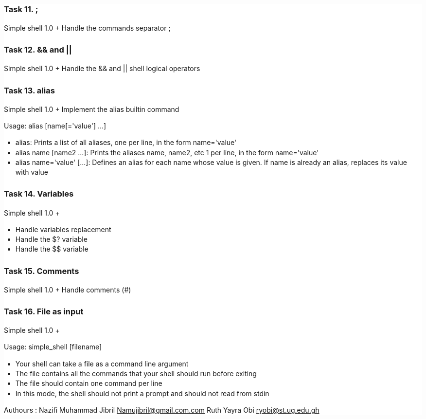 
### Task 11. ;

Simple shell 1.0 +
Handle the commands separator ;


### Task 12. && and ||

Simple shell 1.0 +
Handle the && and || shell logical operators


### Task 13. alias

Simple shell 1.0 +
Implement the alias builtin command

Usage: alias [name[='value'] ...]
-  alias: Prints a list of all aliases, one per line, in the form name='value'
-  alias name [name2 ...]: Prints the aliases name, name2, etc 1 per line, in the form name='value'
-  alias name='value' [...]: Defines an alias for each name whose value is given. If name is already an alias, replaces its value with value


### Task 14. Variables

Simple shell 1.0 +
-  Handle variables replacement
-  Handle the $? variable
-  Handle the $$ variable


### Task 15. Comments

Simple shell 1.0 +
Handle comments (#)

    
### Task 16. File as input

Simple shell 1.0 +

Usage: simple_shell [filename]

-  Your shell can take a file as a command line argument
-  The file contains all the commands that your shell should run before exiting
-  The file should contain one command per line
-  In this mode, the shell should not print a prompt and should not read from stdin

Authours : Nazifi Muhammad Jibril <Namujibril@gmail.com.com>
Ruth Yayra Obi <ryobi@st.ug.edu.gh>
